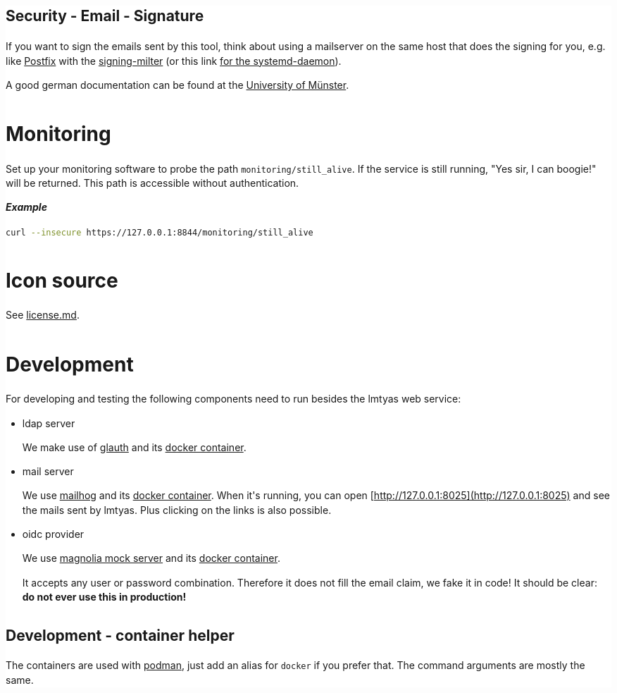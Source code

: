 
## Security - Email - Signature

If you want to sign the emails sent by this tool, think about using a mailserver on the same host that does the signing for you, e.g. like [Postfix](https://www.postfix.org/) with the [signing-milter](https://signing-milter.org/) (or this link [for the systemd-daemon](https://github.com/smeinecke/signing-milter)).

A good german documentation can be found at the [University of Münster](https://www.uni-muenster.de/imperia/md/content/iv-sicherheit/signing-milter.pdf).


# Monitoring

Set up your monitoring software to probe the path `monitoring/still_alive`. If the service is still running, "Yes sir, I can boogie!" will be returned. This path is accessible without authentication.

***Example***

```bash
curl --insecure https://127.0.0.1:8844/monitoring/still_alive
```


# Icon source

See [license.md](resources/gfx/license.md).


# Development

For developing and testing the following components need to run besides the lmtyas web service:

- ldap server

  We make use of [glauth](https://glauth.github.io/) and its [docker container](https://hub.docker.com/r/glauth/glauth/tags).
- mail server

  We use [mailhog](https://github.com/mailhog/MailHog) and its [docker container](https://hub.docker.com/r/mailhog/mailhog/). When it's running, you can open [http://127.0.0.1:8025](http://127.0.0.1:8025) and see the mails sent by lmtyas. Plus clicking on the links is also possible.
- oidc provider

  We use [magnolia mock server](https://docs.magnolia-cms.com/magnolia-sso/3.1.x/guides/using-a-mock-oidc-server/) and its [docker container](https://hub.docker.com/r/magnolia/mock-oidc-user-server).

  It accepts any user or password combination. Therefore it does not fill the email claim, we fake it in code! It should be clear: **do not ever use this in production!**


## Development - container helper

The containers are used with [podman](https://podman.io/), just add an alias for `docker` if you prefer that. The command arguments are mostly the same.
